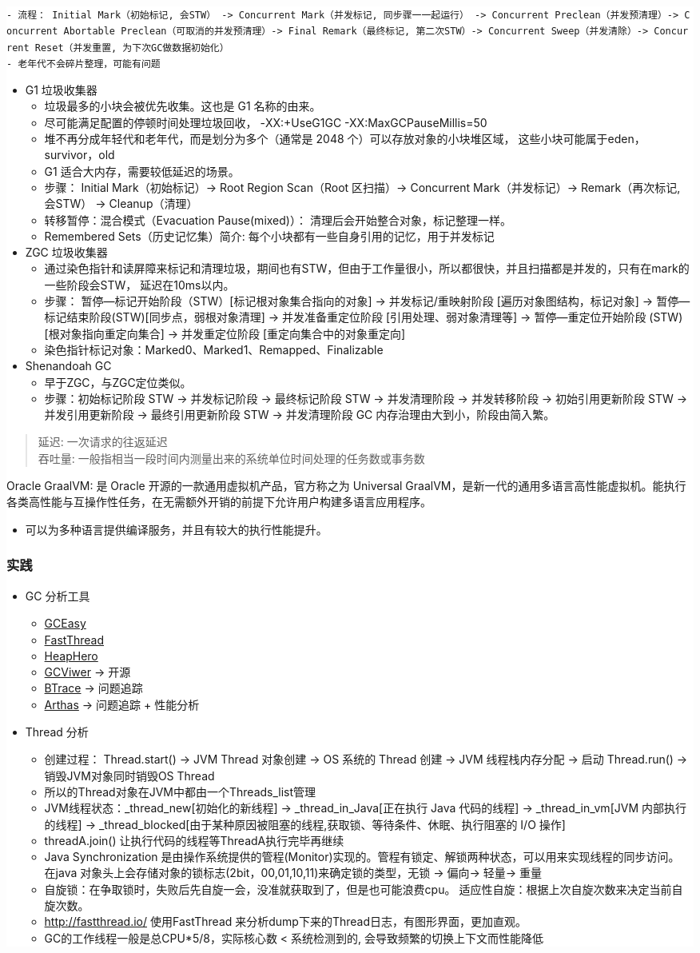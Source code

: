     - 流程： Initial Mark（初始标记, 会STW） -> Concurrent Mark（并发标记, 同步骤一一起运行） -> Concurrent Preclean（并发预清理）-> Concurrent Abortable Preclean（可取消的并发预清理）-> Final Remark（最终标记, 第二次STW）-> Concurrent Sweep（并发清除）-> Concurrent Reset（并发重置, 为下次GC做数据初始化）
    - 老年代不会碎片整理，可能有问题
- G1 垃圾收集器
    - 垃圾最多的小块会被优先收集。这也是 G1 名称的由来。
    - 尽可能满足配置的停顿时间处理垃圾回收， -XX:+UseG1GC -XX:MaxGCPauseMillis=50
    - 堆不再分成年轻代和老年代，而是划分为多个（通常是 2048 个）可以存放对象的小块堆区域， 这些小块可能属于eden，survivor，old
    - G1 适合大内存，需要较低延迟的场景。
    - 步骤： Initial Mark（初始标记）-> Root Region Scan（Root 区扫描）-> Concurrent Mark（并发标记）-> Remark（再次标记, 会STW） -> Cleanup（清理）
    - 转移暂停：混合模式（Evacuation Pause(mixed)）： 清理后会开始整合对象，标记整理一样。
    - Remembered Sets（历史记忆集）简介: 每个小块都有一些自身引用的记忆，用于并发标记
- ZGC 垃圾收集器
    - 通过染色指针和读屏障来标记和清理垃圾，期间也有STW，但由于工作量很小，所以都很快，并且扫描都是并发的，只有在mark的一些阶段会STW， 延迟在10ms以内。
    - 步骤： 暂停—标记开始阶段（STW）[标记根对象集合指向的对象] -> 并发标记/重映射阶段 [遍历对象图结构，标记对象] -> 暂停—标记结束阶段(STW)[同步点，弱根对象清理] -> 并发准备重定位阶段 [引用处理、弱对象清理等] -> 暂停—重定位开始阶段 (STW) [根对象指向重定向集合] -> 并发重定位阶段 [重定向集合中的对象重定向]
    - 染色指针标记对象：Marked0、Marked1、Remapped、Finalizable
- Shenandoah GC
    - 早于ZGC，与ZGC定位类似。
    - 步骤：初始标记阶段 STW -> 并发标记阶段 -> 最终标记阶段 STW -> 并发清理阶段 -> 并发转移阶段 -> 初始引用更新阶段 STW -> 并发引用更新阶段 -> 最终引用更新阶段 STW -> 并发清理阶段
      GC 内存治理由大到小，阶段由简入繁。
> 延迟: 一次请求的往返延迟 <br/>
> 吞吐量: 一般指相当一段时间内测量出来的系统单位时间处理的任务数或事务数

Oracle GraalVM:  是 Oracle 开源的一款通用虚拟机产品，官方称之为 Universal GraalVM，是新一代的通用多语言高性能虚拟机。能执行各类高性能与互操作性任务，在无需额外开销的前提下允许用户构建多语言应用程序。
- 可以为多种语言提供编译服务，并且有较大的执行性能提升。

### 实践
- GC 分析工具
    - [GCEasy](https://gceasy.io/)
    - [FastThread](https://fastthread.io/)
    - [HeapHero](https://heaphero.io/)
    - [GCViwer](https://github.com/chewiebug/GCViewer) -> 开源
    - [BTrace](https://github.com/btraceio/btrace/) -> 问题追踪
    - [Arthas](https://github.com/alibaba/arthas) -> 问题追踪 + 性能分析

- Thread 分析
    - 创建过程： Thread.start() -> JVM Thread 对象创建 -> OS 系统的 Thread 创建 -> JVM 线程栈内存分配 -> 启动 Thread.run() -> 销毁JVM对象同时销毁OS Thread
    - 所以的Thread对象在JVM中都由一个Threads_list管理
    - JVM线程状态：_thread_new[初始化的新线程] -> _thread_in_Java[正在执行 Java 代码的线程] -> _thread_in_vm[JVM 内部执行的线程] -> _thread_blocked[由于某种原因被阻塞的线程,获取锁、等待条件、休眠、执行阻塞的 I/O 操作]
    - threadA.join() 让执行代码的线程等ThreadA执行完毕再继续
    - Java Synchronization 是由操作系统提供的管程(Monitor)实现的。管程有锁定、解锁两种状态，可以用来实现线程的同步访问。 在java 对象头上会存储对象的锁标志(2bit，00,01,10,11)来确定锁的类型，无锁 -> 偏向-> 轻量-> 重量
    - 自旋锁：在争取锁时，失败后先自旋一会，没准就获取到了，但是也可能浪费cpu。 适应性自旋：根据上次自旋次数来决定当前自旋次数。
    - http://fastthread.io/ 使用FastThread 来分析dump下来的Thread日志，有图形界面，更加直观。
    - GC的工作线程一般是总CPU*5/8，实际核心数 < 系统检测到的, 会导致频繁的切换上下文而性能降低
